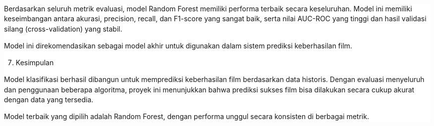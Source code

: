 Berdasarkan seluruh metrik evaluasi, model Random Forest memiliki performa terbaik secara keseluruhan. Model ini memiliki keseimbangan antara akurasi, precision, recall, dan F1-score yang sangat baik, serta nilai AUC-ROC yang tinggi dan hasil validasi silang (cross-validation) yang stabil.

Model ini direkomendasikan sebagai model akhir untuk digunakan dalam sistem prediksi keberhasilan film.

7. Kesimpulan

Model klasifikasi berhasil dibangun untuk memprediksi keberhasilan film berdasarkan data historis. Dengan evaluasi menyeluruh dan penggunaan beberapa algoritma, proyek ini menunjukkan bahwa prediksi sukses film bisa dilakukan secara cukup akurat dengan data yang tersedia.

Model terbaik yang dipilih adalah Random Forest, dengan performa unggul secara konsisten di berbagai metrik.
